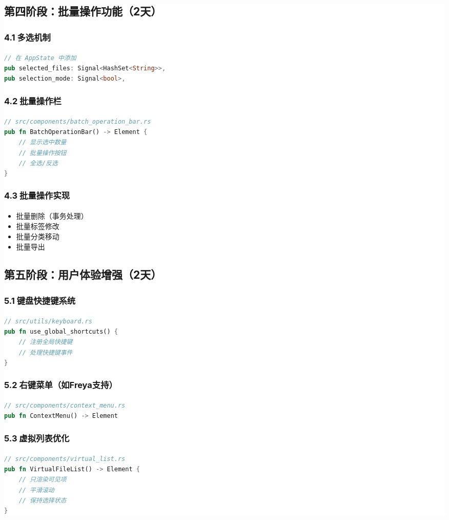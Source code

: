 ## 第四阶段：批量操作功能（2天）

### 4.1 多选机制
```rust
// 在 AppState 中添加
pub selected_files: Signal<HashSet<String>>,
pub selection_mode: Signal<bool>,
```

### 4.2 批量操作栏
```rust
// src/components/batch_operation_bar.rs
pub fn BatchOperationBar() -> Element {
    // 显示选中数量
    // 批量操作按钮
    // 全选/反选
}
```

### 4.3 批量操作实现
- 批量删除（事务处理）
- 批量标签修改
- 批量分类移动
- 批量导出

## 第五阶段：用户体验增强（2天）

### 5.1 键盘快捷键系统
```rust
// src/utils/keyboard.rs
pub fn use_global_shortcuts() {
    // 注册全局快捷键
    // 处理快捷键事件
}
```

### 5.2 右键菜单（如Freya支持）
```rust
// src/components/context_menu.rs
pub fn ContextMenu() -> Element
```

### 5.3 虚拟列表优化
```rust
// src/components/virtual_list.rs
pub fn VirtualFileList() -> Element {
    // 只渲染可见项
    // 平滑滚动
    // 保持选择状态
}
```
